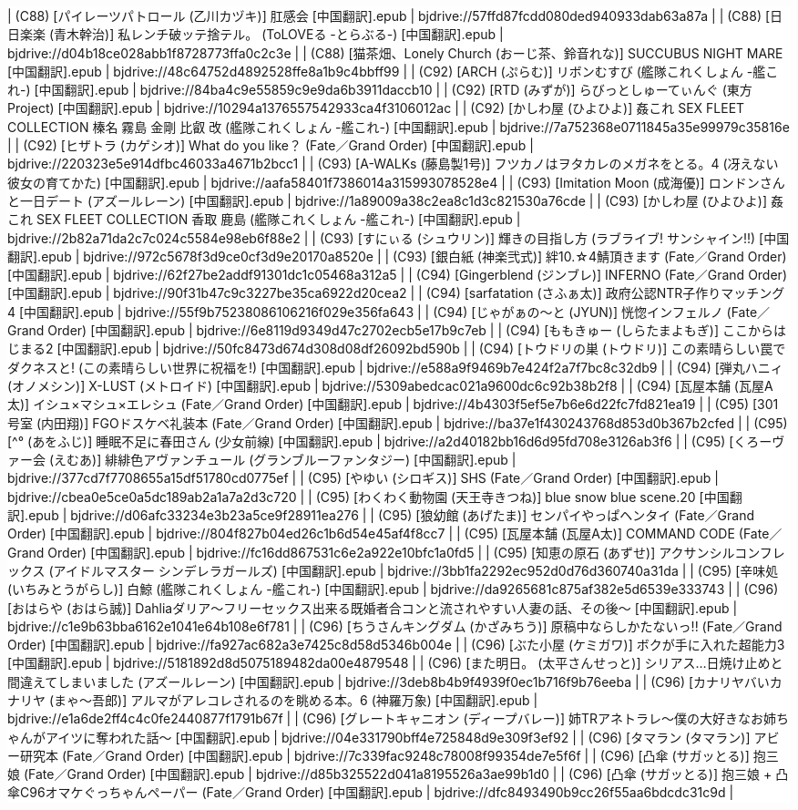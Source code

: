 | (C88) [パイレーツパトロール (乙川カヅキ)] 肛感会 [中国翻訳].epub | bjdrive://57ffd87fcdd080ded940933dab63a87a |
| (C88) [日日楽楽 (青木幹治)] 私レンチ破ッテ捨テル。 (ToLOVEる -とらぶる-) [中国翻訳].epub | bjdrive://d04b18ce028abb1f8728773ffa0c2c3e |
| (C88) [猫茶畑、Lonely Church (おーじ茶、鈴音れな)] SUCCUBUS NIGHT MARE [中国翻訳].epub | bjdrive://48c64752d4892528ffe8a1b9c4bbff99 |
| (C92) [ARCH (ぷらむ)] リボンむすび (艦隊これくしょん -艦これ-) [中国翻訳].epub | bjdrive://84ba4c9e55859c9e9da6b3911daccb10 |
| (C92) [RTD (みずが)] らびっとしゅーてぃんぐ (東方Project) [中国翻訳].epub | bjdrive://10294a1376557542933ca4f3106012ac |
| (C92) [かしわ屋 (ひよひよ)] 姦これ SEX FLEET COLLECTION 榛名 霧島 金剛 比叡 改 (艦隊これくしょん -艦これ-) [中国翻訳].epub | bjdrive://7a752368e0711845a35e99979c35816e |
| (C92) [ヒザトラ (カゲシオ)] What do you like？ (Fate／Grand Order) [中国翻訳].epub | bjdrive://220323e5e914dfbc46033a4671b2bcc1 |
| (C93) [A-WALKs (藤島製1号)] フツカノはヲタカレのメガネをとる。4 (冴えない彼女の育てかた) [中国翻訳].epub | bjdrive://aafa58401f7386014a315993078528e4 |
| (C93) [Imitation Moon (成海優)] ロンドンさんと一日デート (アズールレーン) [中国翻訳].epub | bjdrive://1a89009a38c2ea8c1d3c821530a76cde |
| (C93) [かしわ屋 (ひよひよ)] 姦これ SEX FLEET COLLECTION 香取 鹿島 (艦隊これくしょん -艦これ-) [中国翻訳].epub | bjdrive://2b82a71da2c7c024c5584e98eb6f88e2 |
| (C93) [すにぃる (シュウリン)] 輝きの目指し方 (ラブライブ! サンシャイン!!) [中国翻訳].epub | bjdrive://972c5678f3d9ce0cf3d9e20170a8520e |
| (C93) [銀白紙 (神楽弐式)] 絆10.☆4鯖頂きます (Fate／Grand Order) [中国翻訳].epub | bjdrive://62f27be2addf91301dc1c05468a312a5 |
| (C94) [Gingerblend (ジンブレ)] INFERNO (Fate／Grand Order) [中国翻訳].epub | bjdrive://90f31b47c9c3227be35ca6922d20cea2 |
| (C94) [sarfatation (さふぁ太)] 政府公認NTR子作りマッチング 4 [中国翻訳].epub | bjdrive://55f9b75238086106216f029e356fa643 |
| (C94) [じゃがぁの～と (JYUN)] 恍惚インフェルノ (Fate／Grand Order) [中国翻訳].epub | bjdrive://6e8119d9349d47c2702ecb5e17b9c7eb |
| (C94) [ももきゅー (しらたまよもぎ)] ここからはじまる2 [中国翻訳].epub | bjdrive://50fc8473d674d308d08df26092bd590b |
| (C94) [トウドリの巣 (トウドリ)] この素晴らしい罠でダクネスと! (この素晴らしい世界に祝福を!) [中国翻訳].epub | bjdrive://e588a9f9469b7e424f2a7f7bc8c32db9 |
| (C94) [弾丸ハニィ (オノメシン)] X-LUST (メトロイド) [中国翻訳].epub | bjdrive://5309abedcac021a9600dc6c92b38b2f8 |
| (C94) [瓦屋本舗 (瓦屋A太)] イシュ×マシュ×エレシュ (Fate／Grand Order) [中国翻訳].epub | bjdrive://4b4303f5ef5e7b6e6d22fc7fd821ea19 |
| (C95) [301号室 (内田翔)] FGOドスケベ礼装本 (Fate／Grand Order) [中国翻訳].epub | bjdrive://ba37e1f430243768d853d0b367b2cfed |
| (C95) [^° (あをふじ)] 睡眠不足に春田さん (少女前線) [中国翻訳].epub | bjdrive://a2d40182bb16d6d95fd708e3126ab3f6 |
| (C95) [くろーヴァー会 (えむあ)] 緋緋色アヴァンチュール (グランブルーファンタジー) [中国翻訳].epub | bjdrive://377cd7f7708655a15df51780cd0775ef |
| (C95) [やゆい (シロギス)] SHS (Fate／Grand Order) [中国翻訳].epub | bjdrive://cbea0e5ce0a5dc189ab2a1a7a2d3c720 |
| (C95) [わくわく動物園 (天王寺きつね)] blue snow blue scene.20 [中国翻訳].epub | bjdrive://d06afc33234e3b23a5ce9f28911ea276 |
| (C95) [狼幼館 (あげたま)] センパイやっぱヘンタイ (Fate／Grand Order) [中国翻訳].epub | bjdrive://804f827b04ed26c1b6d54e45af4f8cc7 |
| (C95) [瓦屋本舗 (瓦屋A太)] COMMAND CODE (Fate／Grand Order) [中国翻訳].epub | bjdrive://fc16dd867531c6e2a922e10bfc1a0fd5 |
| (C95) [知恵の原石 (あずせ)] アクサンシルコンフレックス (アイドルマスター シンデレラガールズ) [中国翻訳].epub | bjdrive://3bb1fa2292ec952d0d76d360740a31da |
| (C95) [辛味処 (いちみとうがらし)] 白鯨 (艦隊これくしょん -艦これ-) [中国翻訳].epub | bjdrive://da9265681c875af382e5d6539e333743 |
| (C96) [おはらや (おはら誠)] Dahliaダリア～フリーセックス出来る既婚者合コンと流されやすい人妻の話、その後～ [中国翻訳].epub | bjdrive://c1e9b63bba6162e1041e64b108e6f781 |
| (C96) [ちうさんキングダム (かざみちう)] 原稿中ならしかたないっ!! (Fate／Grand Order) [中国翻訳].epub | bjdrive://fa927ac682a3e7425c8d58d5346b004e |
| (C96) [ぶた小屋 (ケミガワ)] ボクが手に入れた超能力3 [中国翻訳].epub | bjdrive://5181892d8d5075189482da00e4879548 |
| (C96) [また明日。 (太平さんせっと)] シリアス…日焼け止めと間違えてしまいました (アズールレーン) [中国翻訳].epub | bjdrive://3deb8b4b9f4939f0ec1b716f9b76eeba |
| (C96) [カナリヤバいカナリヤ (まゃ～吾郎)] アルマがアレコレされるのを眺める本。6 (神羅万象) [中国翻訳].epub | bjdrive://e1a6de2ff4c4c0fe2440877f1791b67f |
| (C96) [グレートキャニオン (ディープバレー)] 姉TRアネトラレ～僕の大好きなお姉ちゃんがアイツに奪われた話～ [中国翻訳].epub | bjdrive://04e331790bff4e725848d9e309f3ef92 |
| (C96) [タマラン (タマラン)] アビー研究本 (Fate／Grand Order) [中国翻訳].epub | bjdrive://7c339fac9248c78008f99354de7e5f6f |
| (C96) [凸傘 (サガッとる)] 抱三娘 (Fate／Grand Order) [中国翻訳].epub | bjdrive://d85b325522d041a8195526a3ae99b1d0 |
| (C96) [凸傘 (サガッとる)] 抱三娘 + 凸傘C96オマケぐっちゃんペーパー (Fate／Grand Order) [中国翻訳].epub | bjdrive://dfc8493490b9cc26f55aa6bdcdc31c9d |